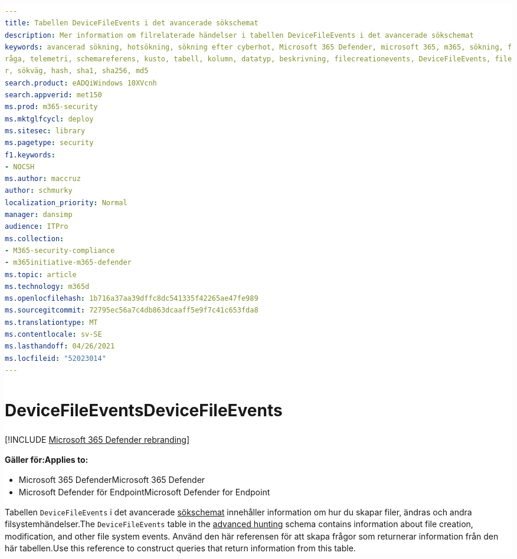```yaml
---
title: Tabellen DeviceFileEvents i det avancerade sökschemat
description: Mer information om filrelaterade händelser i tabellen DeviceFileEvents i det avancerade sökschemat
keywords: avancerad sökning, hotsökning, sökning efter cyberhot, Microsoft 365 Defender, microsoft 365, m365, sökning, fråga, telemetri, schemareferens, kusto, tabell, kolumn, datatyp, beskrivning, filecreationevents, DeviceFileEvents, filer, sökväg, hash, sha1, sha256, md5
search.product: eADQiWindows 10XVcnh
search.appverid: met150
ms.prod: m365-security
ms.mktglfcycl: deploy
ms.sitesec: library
ms.pagetype: security
f1.keywords:
- NOCSH
ms.author: maccruz
author: schmurky
localization_priority: Normal
manager: dansimp
audience: ITPro
ms.collection:
- M365-security-compliance
- m365initiative-m365-defender
ms.topic: article
ms.technology: m365d
ms.openlocfilehash: 1b716a37aa39dffc8dc541335f42265ae47fe989
ms.sourcegitcommit: 72795ec56a7c4db863dcaaff5e9f7c41c653fda8
ms.translationtype: MT
ms.contentlocale: sv-SE
ms.lasthandoff: 04/26/2021
ms.locfileid: "52023014"
---
```

# <a name="devicefileevents"></a><span data-ttu-id="c3bd7-104">DeviceFileEvents</span><span class="sxs-lookup"><span data-stu-id="c3bd7-104">DeviceFileEvents</span></span>

[!INCLUDE [Microsoft 365 Defender rebranding](../includes/microsoft-defender.md)]


<span data-ttu-id="c3bd7-105">**Gäller för:**</span><span class="sxs-lookup"><span data-stu-id="c3bd7-105">**Applies to:**</span></span>
- <span data-ttu-id="c3bd7-106">Microsoft 365 Defender</span><span class="sxs-lookup"><span data-stu-id="c3bd7-106">Microsoft 365 Defender</span></span>
- <span data-ttu-id="c3bd7-107">Microsoft Defender för Endpoint</span><span class="sxs-lookup"><span data-stu-id="c3bd7-107">Microsoft Defender for Endpoint</span></span>

<span data-ttu-id="c3bd7-108">Tabellen `DeviceFileEvents` i det avancerade [sökschemat](advanced-hunting-overview.md) innehåller information om hur du skapar filer, ändras och andra filsystemhändelser.</span><span class="sxs-lookup"><span data-stu-id="c3bd7-108">The `DeviceFileEvents` table in the [advanced hunting](advanced-hunting-overview.md) schema contains information about file creation, modification, and other file system events.</span></span> <span data-ttu-id="c3bd7-109">Använd den här referensen för att skapa frågor som returnerar information från den här tabellen.</span><span class="sxs-lookup"><span data-stu-id="c3bd7-109">Use this reference to construct queries that return information from this table.</span></span>
